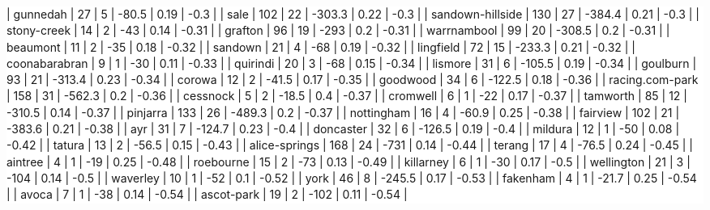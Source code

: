 | gunnedah                   |     27 |      5 |    -80.5 | 0.19 | -0.3  |
| sale                       |    102 |     22 |   -303.3 | 0.22 | -0.3  |
| sandown-hillside           |    130 |     27 |   -384.4 | 0.21 | -0.3  |
| stony-creek                |     14 |      2 |    -43   | 0.14 | -0.31 |
| grafton                    |     96 |     19 |   -293   | 0.2  | -0.31 |
| warrnambool                |     99 |     20 |   -308.5 | 0.2  | -0.31 |
| beaumont                   |     11 |      2 |    -35   | 0.18 | -0.32 |
| sandown                    |     21 |      4 |    -68   | 0.19 | -0.32 |
| lingfield                  |     72 |     15 |   -233.3 | 0.21 | -0.32 |
| coonabarabran              |      9 |      1 |    -30   | 0.11 | -0.33 |
| quirindi                   |     20 |      3 |    -68   | 0.15 | -0.34 |
| lismore                    |     31 |      6 |   -105.5 | 0.19 | -0.34 |
| goulburn                   |     93 |     21 |   -313.4 | 0.23 | -0.34 |
| corowa                     |     12 |      2 |    -41.5 | 0.17 | -0.35 |
| goodwood                   |     34 |      6 |   -122.5 | 0.18 | -0.36 |
| racing.com-park            |    158 |     31 |   -562.3 | 0.2  | -0.36 |
| cessnock                   |      5 |      2 |    -18.5 | 0.4  | -0.37 |
| cromwell                   |      6 |      1 |    -22   | 0.17 | -0.37 |
| tamworth                   |     85 |     12 |   -310.5 | 0.14 | -0.37 |
| pinjarra                   |    133 |     26 |   -489.3 | 0.2  | -0.37 |
| nottingham                 |     16 |      4 |    -60.9 | 0.25 | -0.38 |
| fairview                   |    102 |     21 |   -383.6 | 0.21 | -0.38 |
| ayr                        |     31 |      7 |   -124.7 | 0.23 | -0.4  |
| doncaster                  |     32 |      6 |   -126.5 | 0.19 | -0.4  |
| mildura                    |     12 |      1 |    -50   | 0.08 | -0.42 |
| tatura                     |     13 |      2 |    -56.5 | 0.15 | -0.43 |
| alice-springs              |    168 |     24 |   -731   | 0.14 | -0.44 |
| terang                     |     17 |      4 |    -76.5 | 0.24 | -0.45 |
| aintree                    |      4 |      1 |    -19   | 0.25 | -0.48 |
| roebourne                  |     15 |      2 |    -73   | 0.13 | -0.49 |
| killarney                  |      6 |      1 |    -30   | 0.17 | -0.5  |
| wellington                 |     21 |      3 |   -104   | 0.14 | -0.5  |
| waverley                   |     10 |      1 |    -52   | 0.1  | -0.52 |
| york                       |     46 |      8 |   -245.5 | 0.17 | -0.53 |
| fakenham                   |      4 |      1 |    -21.7 | 0.25 | -0.54 |
| avoca                      |      7 |      1 |    -38   | 0.14 | -0.54 |
| ascot-park                 |     19 |      2 |   -102   | 0.11 | -0.54 |